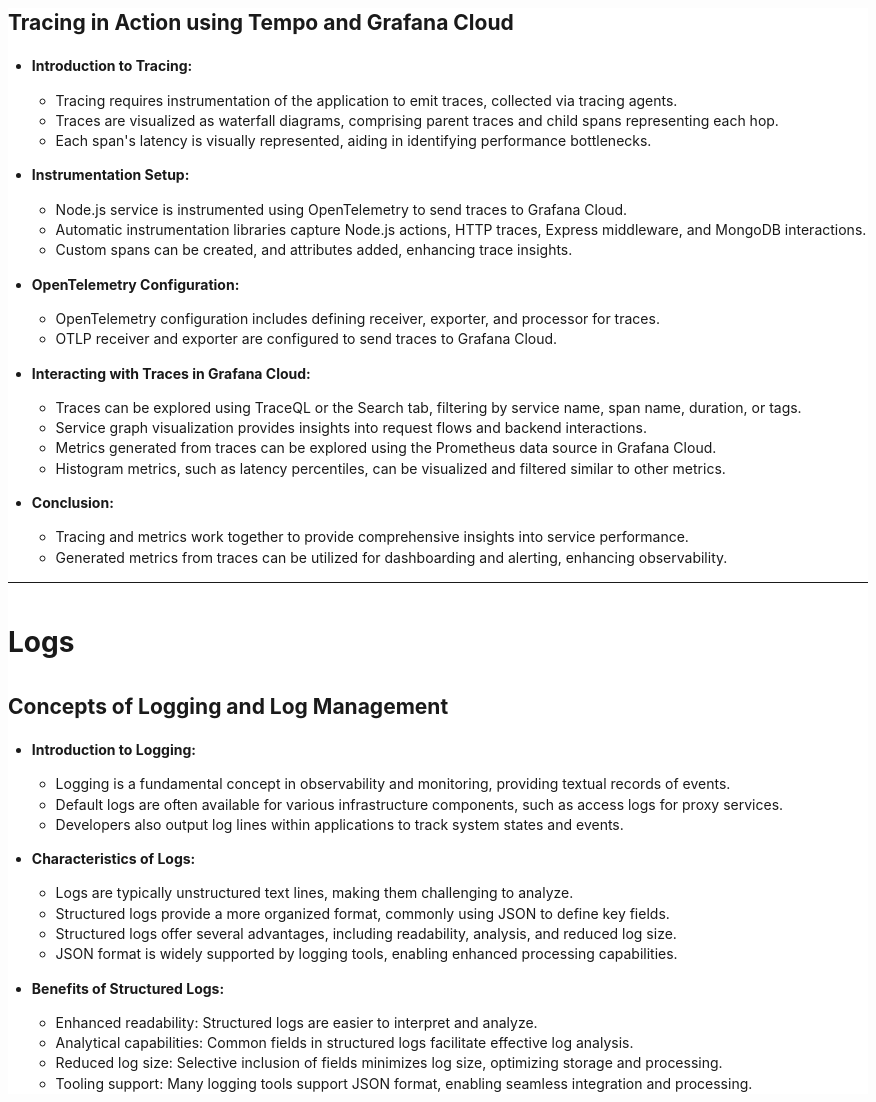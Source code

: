 ## Tracing in Action using Tempo and Grafana Cloud

- **Introduction to Tracing:**
    - Tracing requires instrumentation of the application to emit traces, collected via tracing agents.
    - Traces are visualized as waterfall diagrams, comprising parent traces and child spans representing each hop.
    - Each span's latency is visually represented, aiding in identifying performance bottlenecks.

- **Instrumentation Setup:**
    - Node.js service is instrumented using OpenTelemetry to send traces to Grafana Cloud.
    - Automatic instrumentation libraries capture Node.js actions, HTTP traces, Express middleware, and MongoDB
      interactions.
    - Custom spans can be created, and attributes added, enhancing trace insights.

- **OpenTelemetry Configuration:**
    - OpenTelemetry configuration includes defining receiver, exporter, and processor for traces.
    - OTLP receiver and exporter are configured to send traces to Grafana Cloud.

- **Interacting with Traces in Grafana Cloud:**
    - Traces can be explored using TraceQL or the Search tab, filtering by service name, span name, duration, or tags.
    - Service graph visualization provides insights into request flows and backend interactions.
    - Metrics generated from traces can be explored using the Prometheus data source in Grafana Cloud.
    - Histogram metrics, such as latency percentiles, can be visualized and filtered similar to other metrics.

- **Conclusion:**
  - Tracing and metrics work together to provide comprehensive insights into service performance.
  - Generated metrics from traces can be utilized for dashboarding and alerting, enhancing observability.

---

# Logs

## Concepts of Logging and Log Management

- **Introduction to Logging:**
  - Logging is a fundamental concept in observability and monitoring, providing textual records of events.
  - Default logs are often available for various infrastructure components, such as access logs for proxy services.
  - Developers also output log lines within applications to track system states and events.

- **Characteristics of Logs:**
  - Logs are typically unstructured text lines, making them challenging to analyze.
  - Structured logs provide a more organized format, commonly using JSON to define key fields.
  - Structured logs offer several advantages, including readability, analysis, and reduced log size.
  - JSON format is widely supported by logging tools, enabling enhanced processing capabilities.

- **Benefits of Structured Logs:**
  - Enhanced readability: Structured logs are easier to interpret and analyze.
  - Analytical capabilities: Common fields in structured logs facilitate effective log analysis.
  - Reduced log size: Selective inclusion of fields minimizes log size, optimizing storage and processing.
  - Tooling support: Many logging tools support JSON format, enabling seamless integration and processing.
